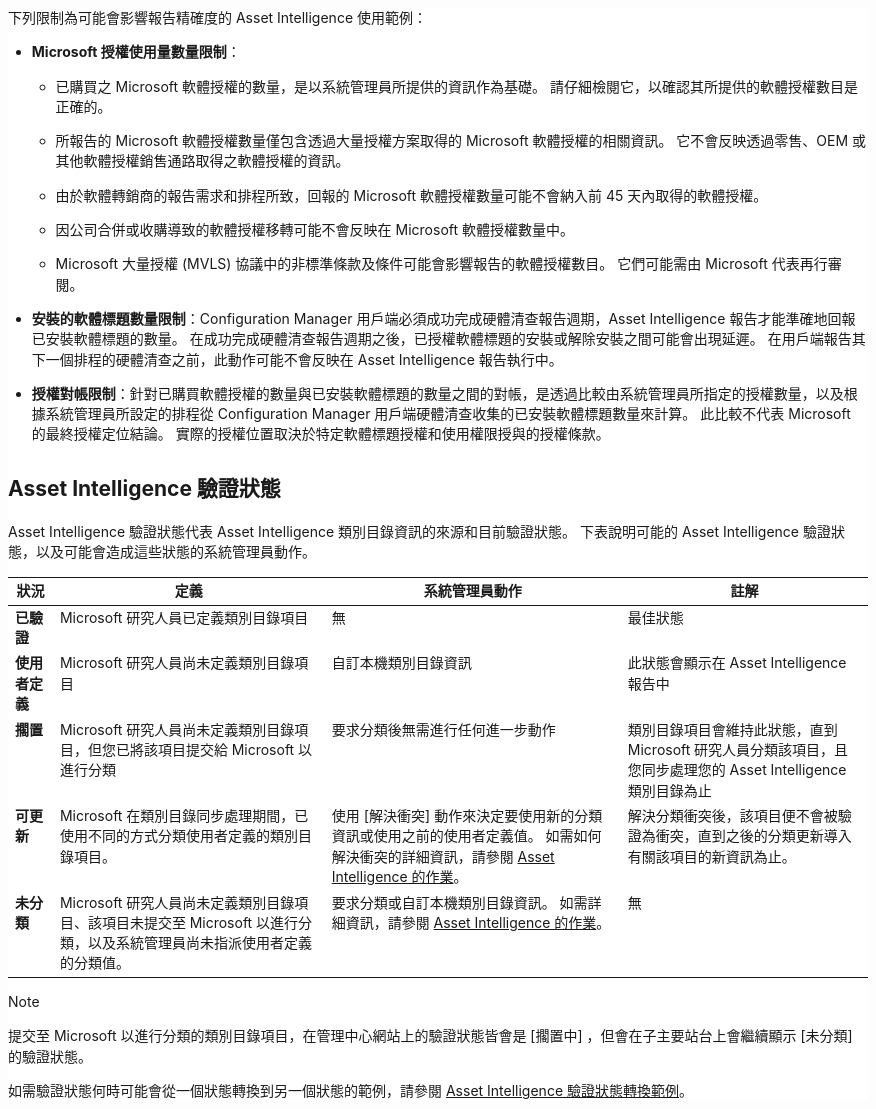 下列限制為可能會影響報告精確度的 Asset Intelligence 使用範例：  

- **Microsoft 授權使用量數量限制**：  

    - 已購買之 Microsoft 軟體授權的數量，是以系統管理員所提供的資訊作為基礎。 請仔細檢閱它，以確認其所提供的軟體授權數目是正確的。  

    - 所報告的 Microsoft 軟體授權數量僅包含透過大量授權方案取得的 Microsoft 軟體授權的相關資訊。 它不會反映透過零售、OEM 或其他軟體授權銷售通路取得之軟體授權的資訊。  

    - 由於軟體轉銷商的報告需求和排程所致，回報的 Microsoft 軟體授權數量可能不會納入前 45 天內取得的軟體授權。  

    - 因公司合併或收購導致的軟體授權移轉可能不會反映在 Microsoft 軟體授權數量中。  

    - Microsoft 大量授權 (MVLS) 協議中的非標準條款及條件可能會影響報告的軟體授權數目。 它們可能需由 Microsoft 代表再行審閱。  

- **安裝的軟體標題數量限制**：Configuration Manager 用戶端必須成功完成硬體清查報告週期，Asset Intelligence 報告才能準確地回報已安裝軟體標題的數量。 在成功完成硬體清查報告週期之後，已授權軟體標題的安裝或解除安裝之間可能會出現延遲。 在用戶端報告其下一個排程的硬體清查之前，此動作可能不會反映在 Asset Intelligence 報告執行中。  

- **授權對帳限制**：針對已購買軟體授權的數量與已安裝軟體標題的數量之間的對帳，是透過比較由系統管理員所指定的授權數量，以及根據系統管理員所設定的排程從 Configuration Manager 用戶端硬體清查收集的已安裝軟體標題數量來計算。 此比較不代表 Microsoft 的最終授權定位結論。 實際的授權位置取決於特定軟體標題授權和使用權限授與的授權條款。  



## <a name="asset-intelligence-validation-states"></a><a name="BKMK_ValidationStates"></a> Asset Intelligence 驗證狀態  

Asset Intelligence 驗證狀態代表 Asset Intelligence 類別目錄資訊的來源和目前驗證狀態。 下表說明可能的 Asset Intelligence 驗證狀態，以及可能會造成這些狀態的系統管理員動作。  

| 狀況 | 定義 | 系統管理員動作 | 註解 |  
|---------------|--------------------|------------------------------|-----------------|  
|**已驗證**|Microsoft 研究人員已定義類別目錄項目|無|最佳狀態|  
|**使用者定義**|Microsoft 研究人員尚未定義類別目錄項目|自訂本機類別目錄資訊|此狀態會顯示在 Asset Intelligence 報告中|  
|**擱置**|Microsoft 研究人員尚未定義類別目錄項目，但您已將該項目提交給 Microsoft 以進行分類|要求分類後無需進行任何進一步動作|類別目錄項目會維持此狀態，直到 Microsoft 研究人員分類該項目，且您同步處理您的 Asset Intelligence 類別目錄為止|  
|**可更新**|Microsoft 在類別目錄同步處理期間，已使用不同的方式分類使用者定義的類別目錄項目。|使用 [解決衝突]  動作來決定要使用新的分類資訊或使用之前的使用者定義值。 如需如何解決衝突的詳細資訊，請參閱 [Asset Intelligence 的作業](operations-for-asset-intelligence.md)。|解決分類衝突後，該項目便不會被驗證為衝突，直到之後的分類更新導入有關該項目的新資訊為止。|  
|**未分類**|Microsoft 研究人員尚未定義類別目錄項目、該項目未提交至 Microsoft 以進行分類，以及系統管理員尚未指派使用者定義的分類值。|要求分類或自訂本機類別目錄資訊。 如需詳細資訊，請參閱 [Asset Intelligence 的作業](operations-for-asset-intelligence.md)。|無|  

> [!NOTE]  
> 提交至 Microsoft 以進行分類的類別目錄項目，在管理中心網站上的驗證狀態皆會是 [擱置中]  ，但會在子主要站台上會繼續顯示 [未分類]  的驗證狀態。  

如需驗證狀態何時可能會從一個狀態轉換到另一個狀態的範例，請參閱 [Asset Intelligence 驗證狀態轉換範例](example-validation-state-transitions-for-asset-intelligence.md)。  
